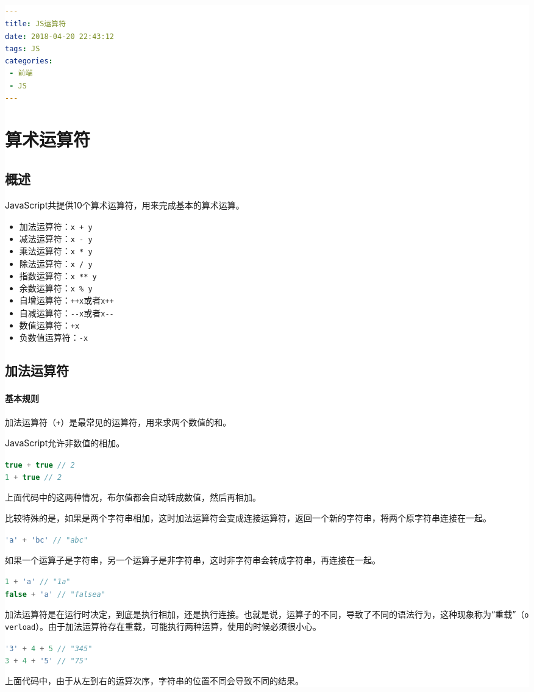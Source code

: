 ```yaml
---
title: JS运算符
date: 2018-04-20 22:43:12
tags: JS
categories: 
 - 前端
 - JS
---
```


# 算术运算符
## 概述
JavaScript共提供10个算术运算符，用来完成基本的算术运算。
* 加法运算符：`x + y`
* 减法运算符：`x - y`
* 乘法运算符：`x * y`
* 除法运算符：`x / y`
* 指数运算符：`x ** y`
* 余数运算符：`x % y`
* 自增运算符：`++x`或者`x++`
* 自减运算符：`--x`或者`x--`
* 数值运算符：`+x`
* 负数值运算符：`-x`

## 加法运算符
#### 基本规则
加法运算符（`+`）是最常见的运算符，用来求两个数值的和。

JavaScript允许非数值的相加。
```js
true + true // 2
1 + true // 2
```
上面代码中的这两种情况，布尔值都会自动转成数值，然后再相加。

比较特殊的是，如果是两个字符串相加，这时加法运算符会变成连接运算符，返回一个新的字符串，将两个原字符串连接在一起。
```js
'a' + 'bc' // "abc"
```
如果一个运算子是字符串，另一个运算子是非字符串，这时非字符串会转成字符串，再连接在一起。
```js
1 + 'a' // "1a"
false + 'a' // "falsea"
```
加法运算符是在运行时决定，到底是执行相加，还是执行连接。也就是说，运算子的不同，导致了不同的语法行为，这种现象称为“重载”（`overload`）。由于加法运算符存在重载，可能执行两种运算，使用的时候必须很小心。
```js
'3' + 4 + 5 // "345"
3 + 4 + '5' // "75"
```
上面代码中，由于从左到右的运算次序，字符串的位置不同会导致不同的结果。
